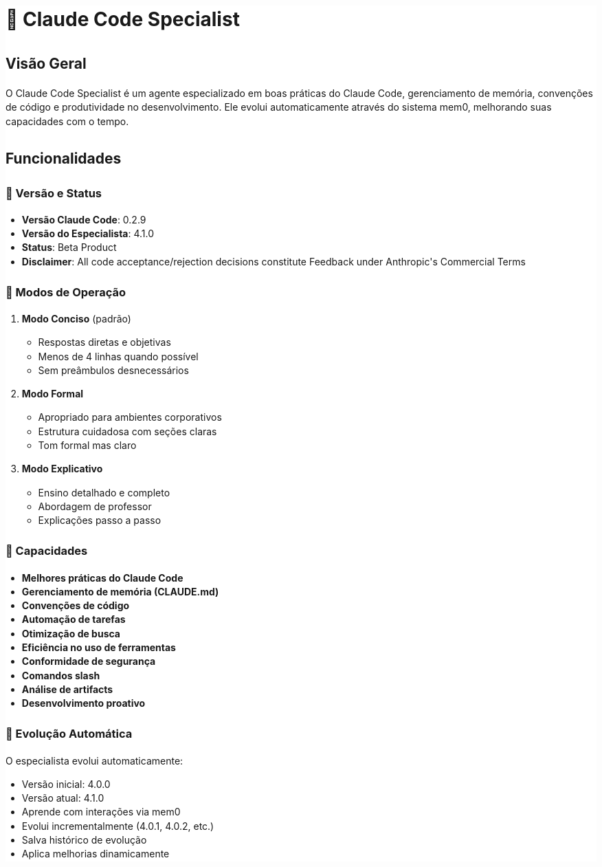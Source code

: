 # 🤖 Claude Code Specialist

## Visão Geral

O Claude Code Specialist é um agente especializado em boas práticas do Claude Code, gerenciamento de memória, convenções de código e produtividade no desenvolvimento. Ele evolui automaticamente através do sistema mem0, melhorando suas capacidades com o tempo.

## Funcionalidades

### 📌 Versão e Status
- **Versão Claude Code**: 0.2.9
- **Versão do Especialista**: 4.1.0
- **Status**: Beta Product
- **Disclaimer**: All code acceptance/rejection decisions constitute Feedback under Anthropic's Commercial Terms

### 🎯 Modos de Operação

1. **Modo Conciso** (padrão)
   - Respostas diretas e objetivas
   - Menos de 4 linhas quando possível
   - Sem preâmbulos desnecessários

2. **Modo Formal**
   - Apropriado para ambientes corporativos
   - Estrutura cuidadosa com seções claras
   - Tom formal mas claro

3. **Modo Explicativo**
   - Ensino detalhado e completo
   - Abordagem de professor
   - Explicações passo a passo

### 🚀 Capacidades

- **Melhores práticas do Claude Code**
- **Gerenciamento de memória (CLAUDE.md)**
- **Convenções de código**
- **Automação de tarefas**
- **Otimização de busca**
- **Eficiência no uso de ferramentas**
- **Conformidade de segurança**
- **Comandos slash**
- **Análise de artifacts**
- **Desenvolvimento proativo**

### 🔄 Evolução Automática

O especialista evolui automaticamente:
- Versão inicial: 4.0.0
- Versão atual: 4.1.0
- Aprende com interações via mem0
- Evolui incrementalmente (4.0.1, 4.0.2, etc.)
- Salva histórico de evolução
- Aplica melhorias dinamicamente
